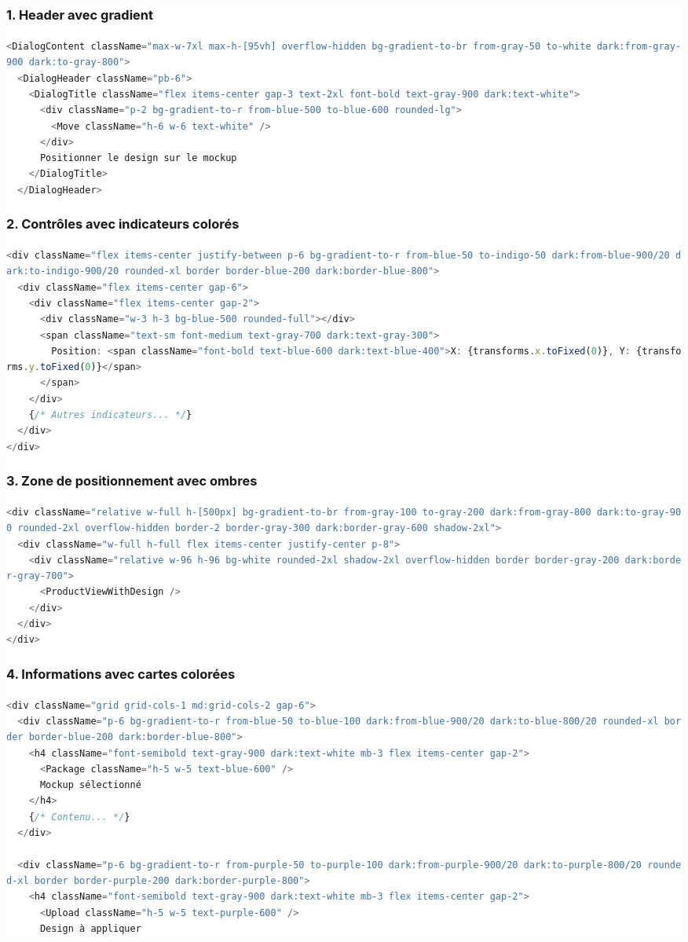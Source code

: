 ### **1. Header avec gradient**
```typescript
<DialogContent className="max-w-7xl max-h-[95vh] overflow-hidden bg-gradient-to-br from-gray-50 to-white dark:from-gray-900 dark:to-gray-800">
  <DialogHeader className="pb-6">
    <DialogTitle className="flex items-center gap-3 text-2xl font-bold text-gray-900 dark:text-white">
      <div className="p-2 bg-gradient-to-r from-blue-500 to-blue-600 rounded-lg">
        <Move className="h-6 w-6 text-white" />
      </div>
      Positionner le design sur le mockup
    </DialogTitle>
  </DialogHeader>
```

### **2. Contrôles avec indicateurs colorés**
```typescript
<div className="flex items-center justify-between p-6 bg-gradient-to-r from-blue-50 to-indigo-50 dark:from-blue-900/20 dark:to-indigo-900/20 rounded-xl border border-blue-200 dark:border-blue-800">
  <div className="flex items-center gap-6">
    <div className="flex items-center gap-2">
      <div className="w-3 h-3 bg-blue-500 rounded-full"></div>
      <span className="text-sm font-medium text-gray-700 dark:text-gray-300">
        Position: <span className="font-bold text-blue-600 dark:text-blue-400">X: {transforms.x.toFixed(0)}, Y: {transforms.y.toFixed(0)}</span>
      </span>
    </div>
    {/* Autres indicateurs... */}
  </div>
</div>
```

### **3. Zone de positionnement avec ombres**
```typescript
<div className="relative w-full h-[500px] bg-gradient-to-br from-gray-100 to-gray-200 dark:from-gray-800 dark:to-gray-900 rounded-2xl overflow-hidden border-2 border-gray-300 dark:border-gray-600 shadow-2xl">
  <div className="w-full h-full flex items-center justify-center p-8">
    <div className="relative w-96 h-96 bg-white rounded-2xl shadow-2xl overflow-hidden border border-gray-200 dark:border-gray-700">
      <ProductViewWithDesign />
    </div>
  </div>
</div>
```

### **4. Informations avec cartes colorées**
```typescript
<div className="grid grid-cols-1 md:grid-cols-2 gap-6">
  <div className="p-6 bg-gradient-to-r from-blue-50 to-blue-100 dark:from-blue-900/20 dark:to-blue-800/20 rounded-xl border border-blue-200 dark:border-blue-800">
    <h4 className="font-semibold text-gray-900 dark:text-white mb-3 flex items-center gap-2">
      <Package className="h-5 w-5 text-blue-600" />
      Mockup sélectionné
    </h4>
    {/* Contenu... */}
  </div>
  
  <div className="p-6 bg-gradient-to-r from-purple-50 to-purple-100 dark:from-purple-900/20 dark:to-purple-800/20 rounded-xl border border-purple-200 dark:border-purple-800">
    <h4 className="font-semibold text-gray-900 dark:text-white mb-3 flex items-center gap-2">
      <Upload className="h-5 w-5 text-purple-600" />
      Design à appliquer
```